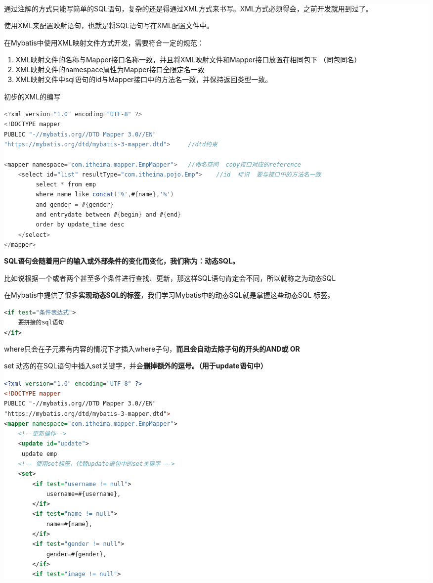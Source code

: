 通过注解的方式只能写简单的SQL语句，复杂的还是得通过XML方式来书写。XML方式必须得会，之前开发就用到过了。

使用XML来配置映射语句，也就是将SQL语句写在XML配置文件中。 

在Mybatis中使用XML映射文件方式开发，需要符合一定的规范： 

1. XML映射文件的名称与Mapper接口名称一致，并且将XML映射文件和Mapper接口放置在相同包下 （同包同名） 
2. XML映射文件的namespace属性为Mapper接口全限定名一致 
3. XML映射文件中sql语句的id与Mapper接口中的方法名一致，并保持返回类型一致。



初步的XML的编写

```java
<?xml version="1.0" encoding="UTF-8" ?>
<!DOCTYPE mapper
PUBLIC "-//mybatis.org//DTD Mapper 3.0//EN"
"https://mybatis.org/dtd/mybatis-3-mapper.dtd">		//dtd约束
    
<mapper namespace="com.itheima.mapper.EmpMapper">	//命名空间  copy接口对应的reference
    <select id="list" resultType="com.itheima.pojo.Emp">	//id  标识  要与接口中的方法名一致
         select * from emp
         where name like concat('%',#{name},'%')
         and gender = #{gender}
         and entrydate between #{begin} and #{end}
         order by update_time desc
	</select>
</mapper>

```


**SQL语句会随着用户的输入或外部条件的变化而变化，我们称为：动态SQL。**

比如说根据一个或者两个甚至多个条件进行查找、更新，那这样SQL语句肯定会不同，所以就称之为动态SQL

在Mybatis中提供了很多**实现动态SQL的标签**，我们学习Mybatis中的动态SQL就是掌握这些动态SQL 标签。

```xml
<if test="条件表达式">
	要拼接的sql语句
</if>
```



where只会在子元素有内容的情况下才插入where子句，**而且会自动去除子句的开头的AND或 OR**

set 动态的在SQL语句中插入set关键字，并会**删掉额外的逗号。（用于update语句中）**


```xml
<?xml version="1.0" encoding="UTF-8" ?>
<!DOCTYPE mapper
PUBLIC "-//mybatis.org//DTD Mapper 3.0//EN"
"https://mybatis.org/dtd/mybatis-3-mapper.dtd">
<mapper namespace="com.itheima.mapper.EmpMapper">
    <!--更新操作-->
    <update id="update">
     update emp
    <!-- 使用set标签，代替update语句中的set关键字 -->
    <set>
        <if test="username != null">
         	username=#{username},
        </if>
        <if test="name != null">
         	name=#{name},
        </if>
        <if test="gender != null">
         	gender=#{gender},
        </if>
        <if test="image != null">
```